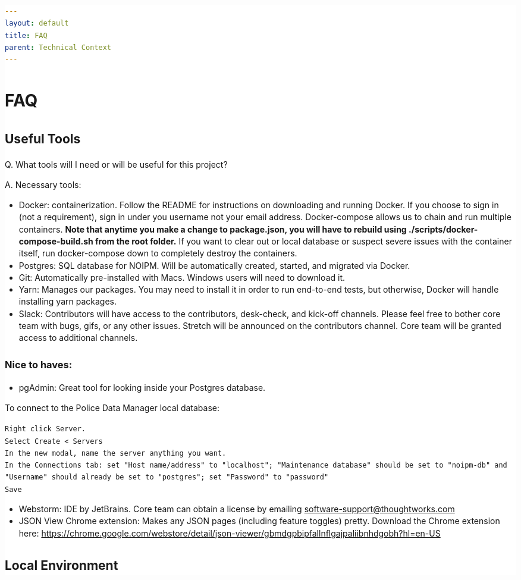 ```yaml
---
layout: default
title: FAQ
parent: Technical Context
---
```


# FAQ


## Useful Tools

Q. What tools will I need or will be useful for this project?

A. Necessary tools:

-   Docker: containerization. Follow the README for instructions on downloading and running Docker. If you choose to sign in (not a requirement), sign in under you username not your email address. Docker-compose allows us to chain and run multiple containers. **Note that anytime you make a change to package.json, you will have to rebuild using ./scripts/docker-compose-build.sh from the root folder.** If you want to clear out or local database or suspect severe issues with the container itself, run docker-compose down to completely destroy the containers.
-   Postgres: SQL database for NOIPM. Will be automatically created, started, and migrated via Docker.
-   Git: Automatically pre-installed with Macs. Windows users will need to download it.
-   Yarn: Manages our packages. You may need to install it in order to run end-to-end tests, but otherwise, Docker will handle installing yarn packages.
-   Slack: Contributors will have access to the contributors, desk-check, and kick-off channels. Please feel free to bother core team with bugs, gifs, or any other issues. Stretch will be announced on the contributors channel. Core team will be granted access to additional channels.


### Nice to haves:

-   pgAdmin: Great tool for looking inside your Postgres database.

To connect to the Police Data Manager local database:

    Right click Server.
    Select Create < Servers
    In the new modal, name the server anything you want. 
    In the Connections tab: set "Host name/address" to "localhost"; "Maintenance database" should be set to "noipm-db" and "Username" should already be set to "postgres"; set "Password" to "password"
    Save

-   Webstorm: IDE by JetBrains. Core team can obtain a license by emailing software-support@thoughtworks.com
-   JSON View Chrome extension: Makes any JSON pages (including feature toggles) pretty. Download the Chrome extension here: <https://chrome.google.com/webstore/detail/json-viewer/gbmdgpbipfallnflgajpaliibnhdgobh?hl=en-US>


## Local Environment
